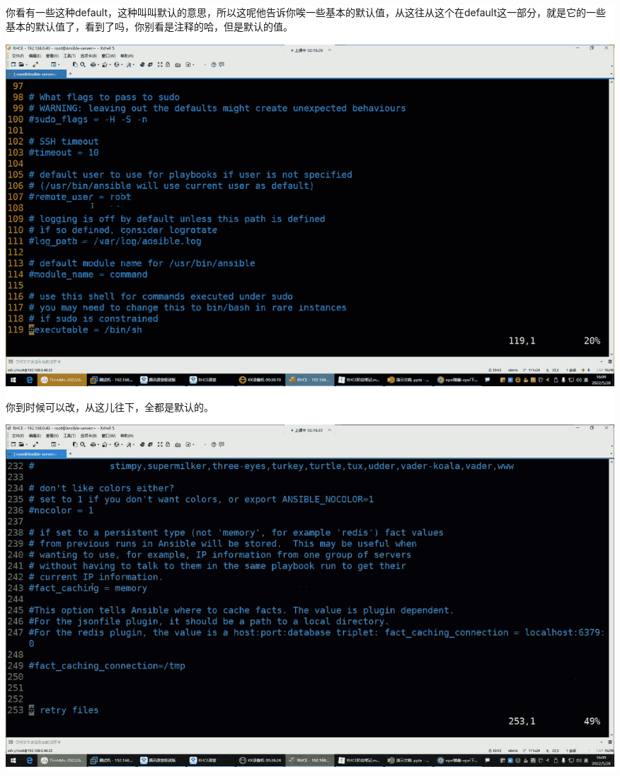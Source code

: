 你看有一些这种default，这种叫叫默认的意思，所以这呢他告诉你唉一些基本的默认值，从这往从这个在default这一部分，就是它的一些基本的默认值了，看到了吗，你别看是注释的哈，但是默认的值。



![](img/e1abab649d701c56b9a24316bb413c4c_70.png)

你到时候可以改，从这儿往下，全都是默认的。

![](img/e1abab649d701c56b9a24316bb413c4c_72.png)
